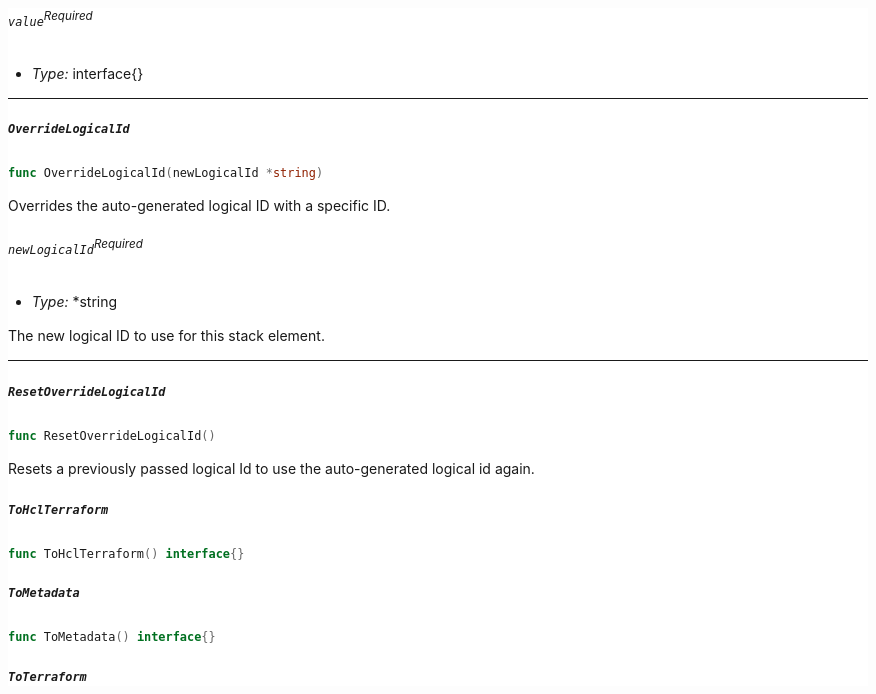 
###### `value`<sup>Required</sup> <a name="value" id="@cdktf/provider-azuread.groupWithoutMembers.GroupWithoutMembers.addOverride.parameter.value"></a>

- *Type:* interface{}

---

##### `OverrideLogicalId` <a name="OverrideLogicalId" id="@cdktf/provider-azuread.groupWithoutMembers.GroupWithoutMembers.overrideLogicalId"></a>

```go
func OverrideLogicalId(newLogicalId *string)
```

Overrides the auto-generated logical ID with a specific ID.

###### `newLogicalId`<sup>Required</sup> <a name="newLogicalId" id="@cdktf/provider-azuread.groupWithoutMembers.GroupWithoutMembers.overrideLogicalId.parameter.newLogicalId"></a>

- *Type:* *string

The new logical ID to use for this stack element.

---

##### `ResetOverrideLogicalId` <a name="ResetOverrideLogicalId" id="@cdktf/provider-azuread.groupWithoutMembers.GroupWithoutMembers.resetOverrideLogicalId"></a>

```go
func ResetOverrideLogicalId()
```

Resets a previously passed logical Id to use the auto-generated logical id again.

##### `ToHclTerraform` <a name="ToHclTerraform" id="@cdktf/provider-azuread.groupWithoutMembers.GroupWithoutMembers.toHclTerraform"></a>

```go
func ToHclTerraform() interface{}
```

##### `ToMetadata` <a name="ToMetadata" id="@cdktf/provider-azuread.groupWithoutMembers.GroupWithoutMembers.toMetadata"></a>

```go
func ToMetadata() interface{}
```

##### `ToTerraform` <a name="ToTerraform" id="@cdktf/provider-azuread.groupWithoutMembers.GroupWithoutMembers.toTerraform"></a>
